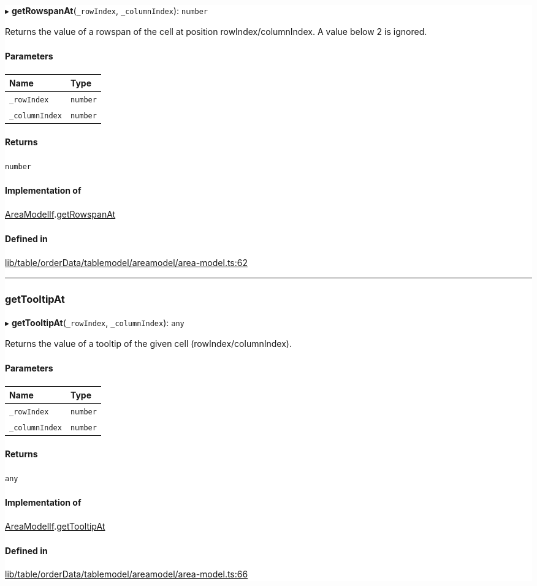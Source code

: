 ▸ **getRowspanAt**(`_rowIndex`, `_columnIndex`): `number`

Returns the value of a rowspan of the cell at position rowIndex/columnIndex.
A value below 2 is ignored.

#### Parameters

| Name | Type |
| :------ | :------ |
| `_rowIndex` | `number` |
| `_columnIndex` | `number` |

#### Returns

`number`

#### Implementation of

[AreaModelIf](../interfaces/AreaModelIf.md).[getRowspanAt](../interfaces/AreaModelIf.md#getrowspanat)

#### Defined in

[lib/table/orderData/tablemodel/areamodel/area-model.ts:62](https://github.com/guiexperttable/ge-table/blob/65d38fc/libs/table/src/lib/table/orderData/tablemodel/areamodel/area-model.ts#L62)

___

### getTooltipAt

▸ **getTooltipAt**(`_rowIndex`, `_columnIndex`): `any`

Returns the value of a tooltip of the given cell (rowIndex/columnIndex).

#### Parameters

| Name | Type |
| :------ | :------ |
| `_rowIndex` | `number` |
| `_columnIndex` | `number` |

#### Returns

`any`

#### Implementation of

[AreaModelIf](../interfaces/AreaModelIf.md).[getTooltipAt](../interfaces/AreaModelIf.md#gettooltipat)

#### Defined in

[lib/table/orderData/tablemodel/areamodel/area-model.ts:66](https://github.com/guiexperttable/ge-table/blob/65d38fc/libs/table/src/lib/table/orderData/tablemodel/areamodel/area-model.ts#L66)
